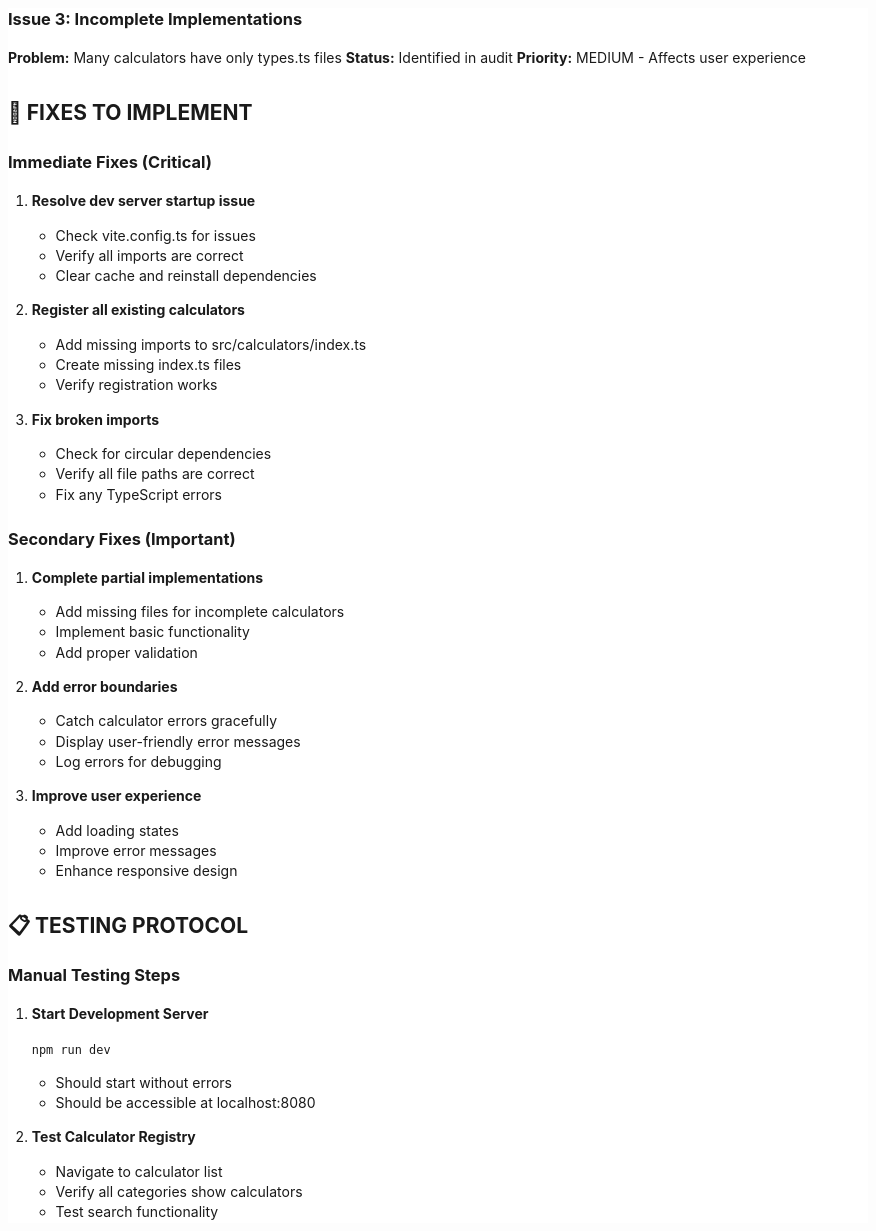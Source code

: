 ### **Issue 3: Incomplete Implementations**
**Problem:** Many calculators have only types.ts files
**Status:** Identified in audit
**Priority:** MEDIUM - Affects user experience

## 🔧 **FIXES TO IMPLEMENT**

### **Immediate Fixes (Critical)**
1. **Resolve dev server startup issue**
   - Check vite.config.ts for issues
   - Verify all imports are correct
   - Clear cache and reinstall dependencies

2. **Register all existing calculators**
   - Add missing imports to src/calculators/index.ts
   - Create missing index.ts files
   - Verify registration works

3. **Fix broken imports**
   - Check for circular dependencies
   - Verify all file paths are correct
   - Fix any TypeScript errors

### **Secondary Fixes (Important)**
1. **Complete partial implementations**
   - Add missing files for incomplete calculators
   - Implement basic functionality
   - Add proper validation

2. **Add error boundaries**
   - Catch calculator errors gracefully
   - Display user-friendly error messages
   - Log errors for debugging

3. **Improve user experience**
   - Add loading states
   - Improve error messages
   - Enhance responsive design

## 📋 **TESTING PROTOCOL**

### **Manual Testing Steps**
1. **Start Development Server**
   ```bash
   npm run dev
   ```
   - Should start without errors
   - Should be accessible at localhost:8080

2. **Test Calculator Registry**
   - Navigate to calculator list
   - Verify all categories show calculators
   - Test search functionality
